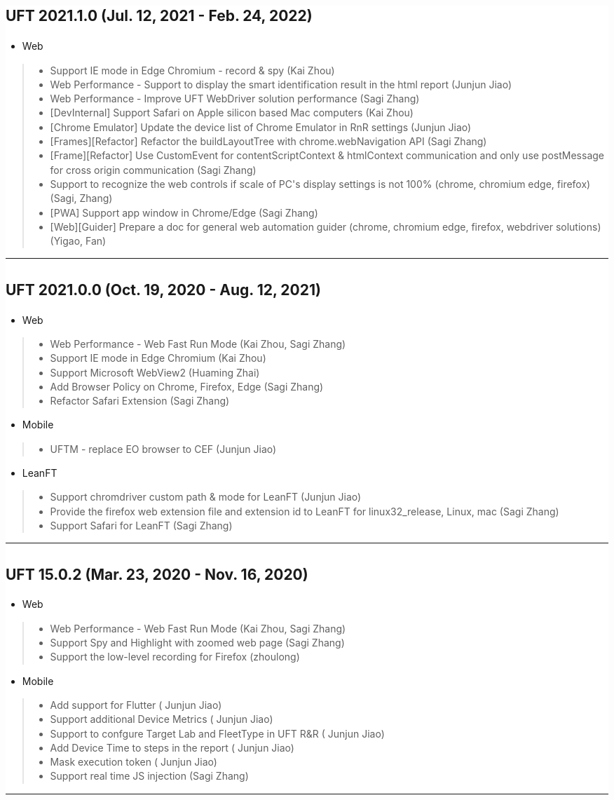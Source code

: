 
## UFT 2021.1.0 (Jul. 12, 2021 - Feb. 24, 2022)

* Web
>
>* Support IE mode in Edge Chromium - record & spy (Kai Zhou)
>* Web Performance - Support to display the smart identification result in the html report (Junjun Jiao)
>* Web Performance - Improve UFT WebDriver solution performance (Sagi Zhang)
>* [DevInternal] Support Safari on Apple silicon based Mac computers (Kai Zhou)
>* [Chrome Emulator] Update the device list of Chrome Emulator in RnR settings (Junjun Jiao)
>* [Frames][Refactor] Refactor the buildLayoutTree with chrome.webNavigation API (Sagi Zhang)
>* [Frame][Refactor] Use CustomEvent for contentScriptContext & htmlContext communication and only use postMessage for cross origin communication (Sagi Zhang)
>* Support to recognize the web controls if scale of PC's display settings is not 100% (chrome, chromium edge, firefox) (Sagi, Zhang)
>* [PWA] Support app window in Chrome/Edge (Sagi Zhang)
>* [Web][Guider] Prepare a doc for general web automation guider (chrome, chromium edge, firefox, webdriver solutions)  (Yigao, Fan)

---

## UFT 2021.0.0 (Oct. 19, 2020 - Aug. 12, 2021)

* Web
>
>* Web Performance - Web Fast Run Mode (Kai Zhou, Sagi Zhang)
>* Support IE mode in Edge Chromium (Kai Zhou)
>* Support Microsoft WebView2 (Huaming Zhai)
>* Add Browser Policy on Chrome, Firefox, Edge (Sagi Zhang)
>* Refactor Safari Extension (Sagi Zhang)
>
* Mobile
>
>* UFTM - replace EO browser to CEF (Junjun Jiao)
>
* LeanFT
>
>* Support chromdriver custom path & mode for LeanFT (Junjun Jiao)
>* Provide the firefox web extension file and extension id to LeanFT for linux32_release, Linux, mac (Sagi Zhang)
>* Support Safari for LeanFT (Sagi Zhang)

---

## UFT 15.0.2 (Mar. 23, 2020 - Nov. 16, 2020)

* Web
>
>* Web Performance - Web Fast Run Mode (Kai Zhou, Sagi Zhang)
>* Support Spy and Highlight with zoomed web page (Sagi Zhang)
>* Support the low-level recording for Firefox (zhoulong)
>
* Mobile
>
>* Add support for Flutter ( Junjun Jiao)
>* Support additional Device Metrics ( Junjun Jiao)
>* Support to confgure Target Lab and FleetType in UFT R&R ( Junjun Jiao)
>* Add Device Time to steps in the report ( Junjun Jiao)
>* Mask execution token ( Junjun Jiao)
>* Support real time JS injection (Sagi Zhang)

---
